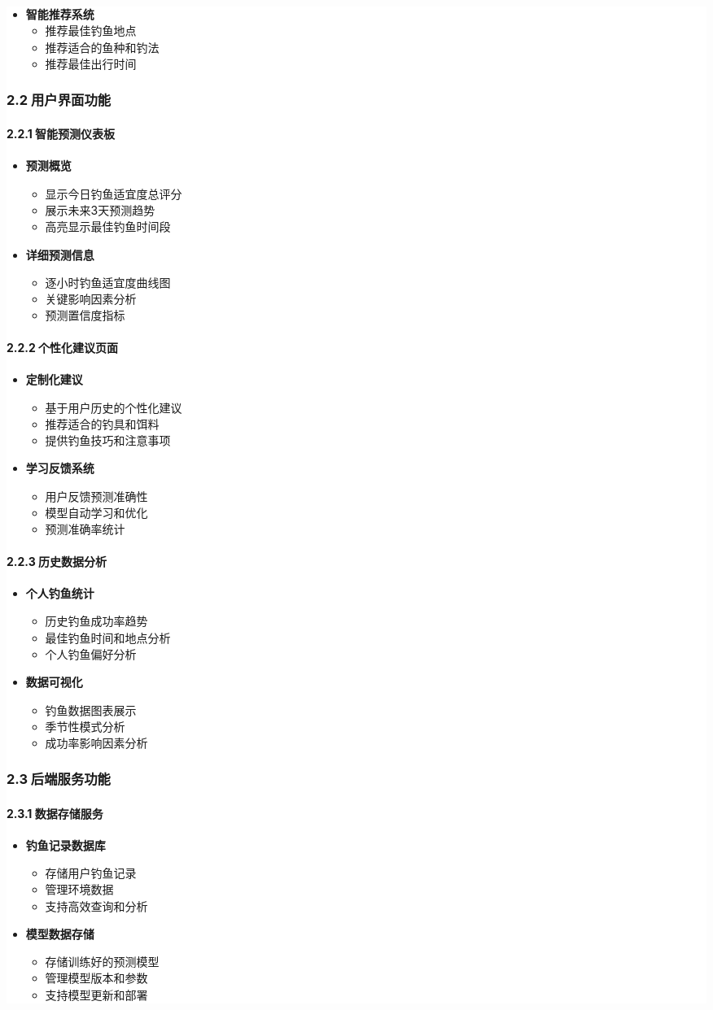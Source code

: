 - **智能推荐系统**
  - 推荐最佳钓鱼地点
  - 推荐适合的鱼种和钓法
  - 推荐最佳出行时间

### 2.2 用户界面功能

#### 2.2.1 智能预测仪表板
- **预测概览**
  - 显示今日钓鱼适宜度总评分
  - 展示未来3天预测趋势
  - 高亮显示最佳钓鱼时间段

- **详细预测信息**
  - 逐小时钓鱼适宜度曲线图
  - 关键影响因素分析
  - 预测置信度指标

#### 2.2.2 个性化建议页面
- **定制化建议**
  - 基于用户历史的个性化建议
  - 推荐适合的钓具和饵料
  - 提供钓鱼技巧和注意事项

- **学习反馈系统**
  - 用户反馈预测准确性
  - 模型自动学习和优化
  - 预测准确率统计

#### 2.2.3 历史数据分析
- **个人钓鱼统计**
  - 历史钓鱼成功率趋势
  - 最佳钓鱼时间和地点分析
  - 个人钓鱼偏好分析

- **数据可视化**
  - 钓鱼数据图表展示
  - 季节性模式分析
  - 成功率影响因素分析

### 2.3 后端服务功能

#### 2.3.1 数据存储服务
- **钓鱼记录数据库**
  - 存储用户钓鱼记录
  - 管理环境数据
  - 支持高效查询和分析

- **模型数据存储**
  - 存储训练好的预测模型
  - 管理模型版本和参数
  - 支持模型更新和部署
